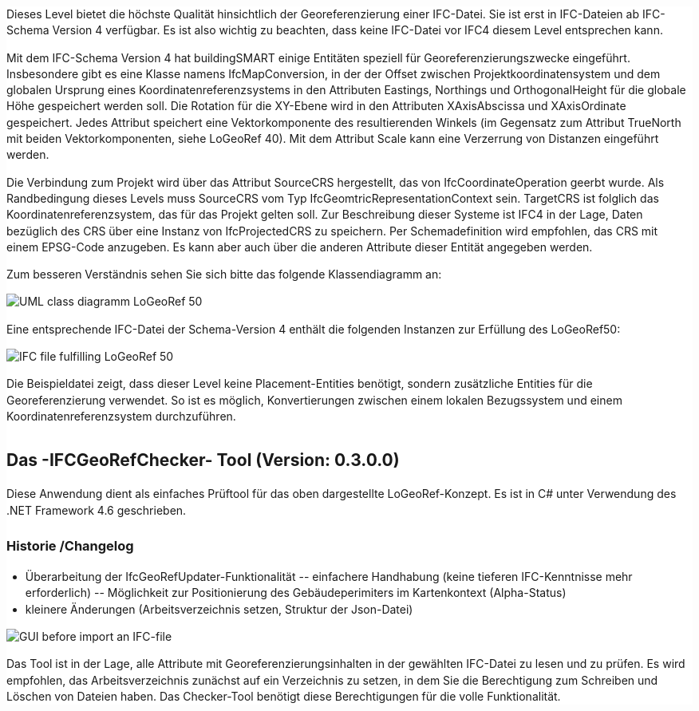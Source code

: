 Dieses Level bietet die höchste Qualität hinsichtlich der Georeferenzierung einer IFC-Datei. Sie ist erst in IFC-Dateien ab IFC-Schema Version 4 verfügbar. Es ist also wichtig zu beachten, dass keine IFC-Datei vor IFC4 diesem Level entsprechen kann.

Mit dem IFC-Schema Version 4 hat buildingSMART einige Entitäten speziell für Georeferenzierungszwecke eingeführt. Insbesondere gibt es eine Klasse namens IfcMapConversion, in der der Offset zwischen Projektkoordinatensystem und dem globalen Ursprung eines Koordinatenreferenzsystems in den Attributen Eastings, Northings und OrthogonalHeight für die globale Höhe gespeichert werden soll. Die Rotation für die XY-Ebene wird in den Attributen XAxisAbscissa und XAxisOrdinate gespeichert. Jedes Attribut speichert eine Vektorkomponente des resultierenden Winkels (im Gegensatz zum Attribut TrueNorth mit beiden Vektorkomponenten, siehe LoGeoRef 40). Mit dem Attribut Scale kann eine Verzerrung von Distanzen eingeführt werden.

Die Verbindung zum Projekt wird über das Attribut SourceCRS hergestellt, das von IfcCoordinateOperation geerbt wurde. Als Randbedingung dieses Levels muss SourceCRS vom Typ IfcGeomtricRepresentationContext sein. TargetCRS ist folglich das Koordinatenreferenzsystem, das für das Projekt gelten soll. Zur Beschreibung dieser Systeme ist IFC4 in der Lage, Daten bezüglich des CRS über eine Instanz von IfcProjectedCRS zu speichern. Per Schemadefinition wird empfohlen, das CRS mit einem EPSG-Code anzugeben. Es kann aber auch über die anderen Attribute dieser Entität angegeben werden.

Zum besseren Verständnis sehen Sie sich bitte das folgende Klassendiagramm an:

![UML class diagramm LoGeoRef 50](pic/logeoref50.png)

Eine entsprechende IFC-Datei der Schema-Version 4 enthält die folgenden Instanzen zur Erfüllung des LoGeoRef50:

![IFC file fulfilling LoGeoRef 50](pic/ifc_georef50.png)

Die Beispieldatei zeigt, dass dieser Level keine Placement-Entities benötigt, sondern zusätzliche Entities für die Georeferenzierung verwendet. So ist es möglich, Konvertierungen zwischen einem lokalen Bezugssystem und einem Koordinatenreferenzsystem durchzuführen.

## Das -IFCGeoRefChecker- Tool (Version: 0.3.0.0)

Diese Anwendung dient als einfaches Prüftool für das oben dargestellte LoGeoRef-Konzept. Es ist in C# unter Verwendung des .NET Framework 4.6 geschrieben.

### Historie /Changelog

- Überarbeitung der IfcGeoRefUpdater-Funktionalität
-- einfachere Handhabung (keine tieferen IFC-Kenntnisse mehr erforderlich)
-- Möglichkeit zur Positionierung des Gebäudeperimiters im Kartenkontext (Alpha-Status)
- kleinere Änderungen (Arbeitsverzeichnis setzen, Struktur der Json-Datei)



![GUI before import an IFC-file](pic/GeoRefChecker_GUI_1_v3.png)

Das Tool ist in der Lage, alle Attribute mit Georeferenzierungsinhalten in der gewählten IFC-Datei zu lesen und zu prüfen.
Es wird empfohlen, das Arbeitsverzeichnis zunächst auf ein Verzeichnis zu setzen, in dem Sie die Berechtigung zum Schreiben und Löschen von Dateien haben. Das Checker-Tool benötigt diese Berechtigungen für die volle Funktionalität.
